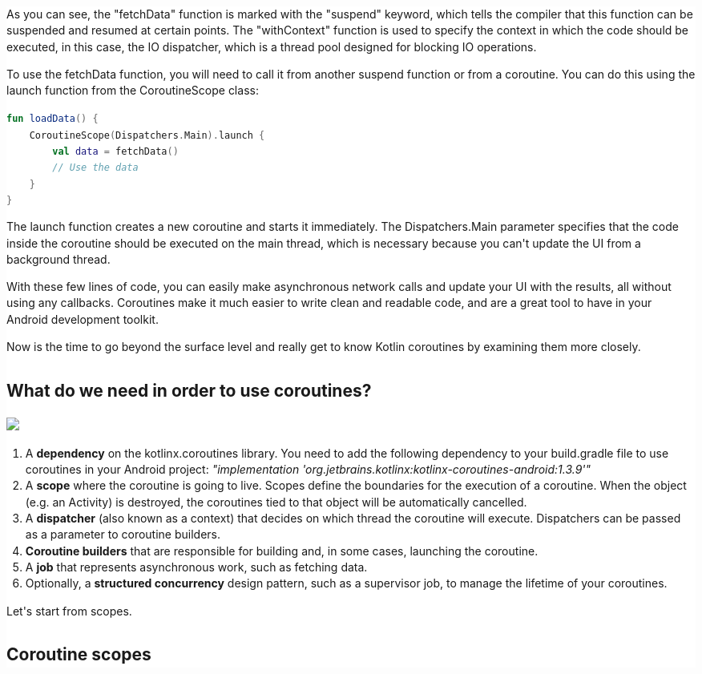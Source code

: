As you can see, the "fetchData" function is marked with the "suspend" keyword, which tells the compiler that this function can be suspended and resumed at certain
points. The "withContext" function is used to specify the context in which the code should be executed, in this case, the IO dispatcher, which is a thread pool
designed for blocking IO operations.


To use the fetchData function, you will need to call it from another suspend function or from a coroutine.
You can do this using the launch function from the CoroutineScope class:

```kotlin
fun loadData() {
    CoroutineScope(Dispatchers.Main).launch {
        val data = fetchData()
        // Use the data
    }
}
```

The launch function creates a new coroutine and starts it immediately.
The Dispatchers.Main parameter specifies that the code inside the coroutine should be executed on the main thread, which is necessary because you can't update the
UI from a background thread.

With these few lines of code, you can easily make asynchronous network calls and update your UI with the results, all without using any callbacks.
Coroutines make it much easier to write clean and readable code, and are a great tool to have in your Android development toolkit.

Now is the time to go beyond the surface level and really get to know Kotlin coroutines by examining them more closely.

## What do we need in order to use coroutines?

![](/assets/img/articles/2023-01-06-Introduction-to-Kotlin-Coroutines-for-Android/image01.jpg)

1. A **dependency** on the kotlinx.coroutines library. You need to add the following dependency to your build.gradle file to use coroutines in your Android project: *"implementation 'org.jetbrains.kotlinx:kotlinx-coroutines-android:1.3.9'"*
2. A **scope** where the coroutine is going to live. Scopes define the boundaries for the execution of a coroutine. When the object (e.g. an Activity) is destroyed, the coroutines tied to that object will be automatically cancelled.
3. A **dispatcher** (also known as a context) that decides on which thread the coroutine will execute. Dispatchers can be passed as a parameter to coroutine builders.
4. **Coroutine builders** that are responsible for building and, in some cases, launching the coroutine.
5. A **job** that represents asynchronous work, such as fetching data.
6. Optionally, a **structured concurrency** design pattern, such as a supervisor job, to manage the lifetime of your coroutines.

Let's start from scopes.

## Coroutine scopes
